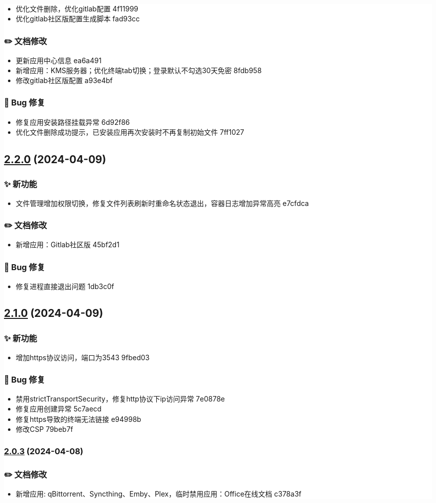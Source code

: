 * 优化文件删除，优化gitlab配置 4f11999
* 优化gitlab社区版配置生成脚本 fad93cc


### ✏️ 文档修改

* 更新应用中心信息 ea6a491
* 新增应用：KMS服务器；优化终端tab切换；登录默认不勾选30天免密 8fdb958
* 修改gitlab社区版配置 a93e4bf


### 🐛 Bug 修复

* 修复应用安装路径挂载异常 6d92f86
* 优化文件删除成功提示，已安装应用再次安装时不再复制初始文件 7ff1027

## [2.2.0](///compare/v2.1.0...v2.2.0) (2024-04-09)


### ✨ 新功能

* 文件管理增加权限切换，修复文件列表刷新时重命名状态退出，容器日志增加异常高亮 e7cfdca


### ✏️ 文档修改

* 新增应用：Gitlab社区版 45bf2d1


### 🐛 Bug 修复

* 修复进程直接退出问题 1db3c0f

## [2.1.0](///compare/v2.0.3...v2.1.0) (2024-04-09)


### ✨ 新功能

* 增加https协议访问，端口为3543 9fbed03


### 🐛 Bug 修复

* 禁用strictTransportSecurity，修复http协议下ip访问异常 7e0878e
* 修复应用创建异常 5c7aecd
* 修复https导致的终端无法链接 e94998b
* 修改CSP 79beb7f

### [2.0.3](///compare/v2.0.2...v2.0.3) (2024-04-08)


### ✏️ 文档修改

* 新增应用: qBittorrent、Syncthing、Emby、Plex，临时禁用应用：Office在线文档 c378a3f
